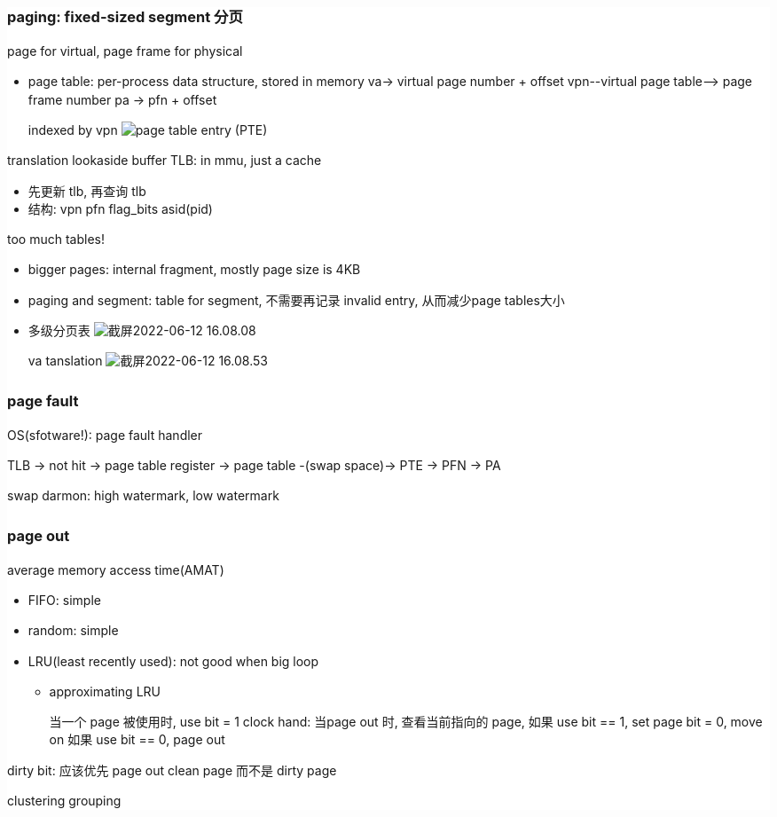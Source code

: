 

### paging: fixed-sized segment 分页

page for virtual, page frame for physical

- page table: per-process data structure, stored in memory
  va-> virtual page number + offset
  vpn--virtual page table--> page frame number
  pa -> pfn + offset

  indexed by vpn
  ![page table entry (PTE)](https://tva1.sinaimg.cn/large/e6c9d24ely1h35ihvn8stj20qi03mjrj.jpg)

translation lookaside buffer TLB: in mmu, just a cache

- 先更新 tlb, 再查询 tlb
- 结构: vpn pfn flag_bits asid(pid)

too much tables!

- bigger pages: internal fragment, mostly page size is 4KB

- paging and segment: table for segment, 不需要再记录 invalid entry, 从而减少page tables大小

- 多级分页表
  ![截屏2022-06-12 16.08.08](https://tva1.sinaimg.cn/large/e6c9d24ely1h35ixabi99j20t40i0gnm.jpg)

  va tanslation
  ![截屏2022-06-12 16.08.53](https://tva1.sinaimg.cn/large/e6c9d24ely1h35iy18xscj20kq04umx9.jpg)

### page fault

OS(sfotware!): page fault handler

TLB -> not hit -> page table register -> page table -(swap space)-> PTE -> PFN -> PA

swap darmon: high watermark, low watermark

### page out

average memory access time(AMAT)

- FIFO: simple

- random: simple

- LRU(least recently used): not good when big loop

  - approximating LRU

    当一个 page 被使用时, use bit = 1
    clock hand: 当page out 时, 查看当前指向的 page, 如果 use bit == 1, set page bit = 0, move on
    如果 use bit == 0, page out

dirty bit: 应该优先 page out clean page 而不是 dirty page

clustering grouping
